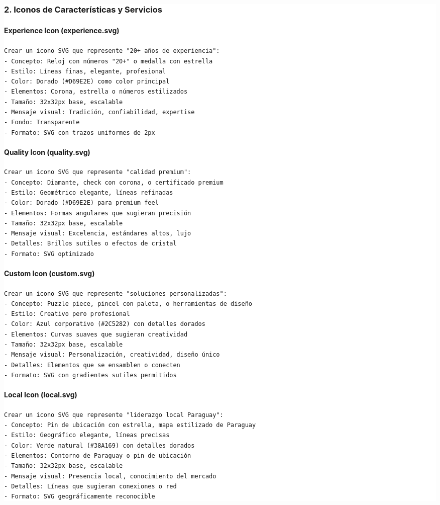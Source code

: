 ### 2. Iconos de Características y Servicios

#### **Experience Icon (experience.svg)**
```
Crear un icono SVG que represente "20+ años de experiencia":
- Concepto: Reloj con números "20+" o medalla con estrella
- Estilo: Líneas finas, elegante, profesional
- Color: Dorado (#D69E2E) como color principal
- Elementos: Corona, estrella o números estilizados
- Tamaño: 32x32px base, escalable
- Mensaje visual: Tradición, confiabilidad, expertise
- Fondo: Transparente
- Formato: SVG con trazos uniformes de 2px
```

#### **Quality Icon (quality.svg)**
```
Crear un icono SVG que represente "calidad premium":
- Concepto: Diamante, check con corona, o certificado premium
- Estilo: Geométrico elegante, líneas refinadas
- Color: Dorado (#D69E2E) para premium feel
- Elementos: Formas angulares que sugieran precisión
- Tamaño: 32x32px base, escalable
- Mensaje visual: Excelencia, estándares altos, lujo
- Detalles: Brillos sutiles o efectos de cristal
- Formato: SVG optimizado
```

#### **Custom Icon (custom.svg)**
```
Crear un icono SVG que represente "soluciones personalizadas":
- Concepto: Puzzle piece, pincel con paleta, o herramientas de diseño
- Estilo: Creativo pero profesional
- Color: Azul corporativo (#2C5282) con detalles dorados
- Elementos: Curvas suaves que sugieran creatividad
- Tamaño: 32x32px base, escalable
- Mensaje visual: Personalización, creatividad, diseño único
- Detalles: Elementos que se ensamblen o conecten
- Formato: SVG con gradientes sutiles permitidos
```

#### **Local Icon (local.svg)**
```
Crear un icono SVG que represente "liderazgo local Paraguay":
- Concepto: Pin de ubicación con estrella, mapa estilizado de Paraguay
- Estilo: Geográfico elegante, líneas precisas
- Color: Verde natural (#38A169) con detalles dorados
- Elementos: Contorno de Paraguay o pin de ubicación
- Tamaño: 32x32px base, escalable
- Mensaje visual: Presencia local, conocimiento del mercado
- Detalles: Líneas que sugieran conexiones o red
- Formato: SVG geográficamente reconocible
```

